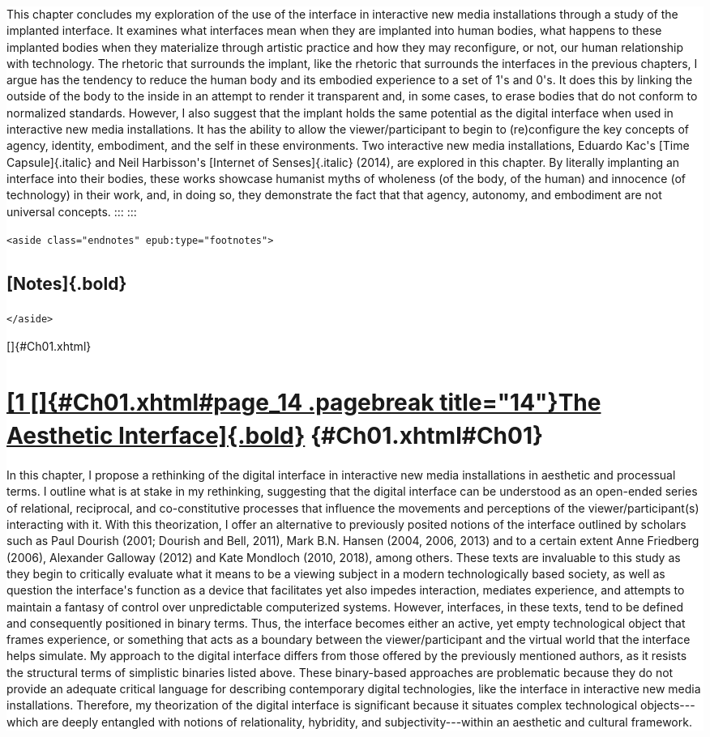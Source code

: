 This chapter concludes my exploration of the use of the interface in interactive new media installations through a study of the implanted interface. It examines what interfaces mean when they are implanted into human bodies, what happens to these implanted bodies when they materialize through artistic practice and how they may reconfigure, or not, our human relationship with technology. The rhetoric that surrounds the implant, like the rhetoric that surrounds the interfaces in the previous chapters, I argue has the tendency to reduce the human body and its embodied experience to a set of 1's and 0's. It does this by linking the outside of the body to the inside in an attempt to render it transparent and, in some cases, to erase bodies that do not conform to normalized standards. However, I also suggest that the implant holds the same potential as the digital interface when used in interactive new media installations. It has the ability to allow the viewer/participant to begin to (re)configure the key concepts of agency, identity, embodiment, and the self in these environments. Two interactive new media installations, Eduardo Kac's [Time Capsule]{.italic} and Neil Harbisson's [Internet of Senses]{.italic} (2014), are explored in this chapter. By literally implanting an interface into their bodies, these works showcase humanist myths of wholeness (of the body, of the human) and innocence (of technology) in their work, and, in doing so, they demonstrate the fact that that agency, autonomy, and embodiment are not universal concepts.
:::
:::

```{=html}
<aside class="endnotes" epub:type="footnotes">
```
## [Notes]{.bold}

```{=html}
</aside>
```
[]{#Ch01.xhtml}

# [[1 []{#Ch01.xhtml#page_14 .pagebreak title="14"}The Aesthetic Interface]{.bold}](#content.xhtml#bck_Ch01) {#Ch01.xhtml#Ch01}

In this chapter, I propose a rethinking of the digital interface in interactive new media installations in aesthetic and processual terms. I outline what is at stake in my rethinking, suggesting that the digital interface can be understood as an open-ended series of relational, reciprocal, and co-constitutive processes that influence the movements and perceptions of the viewer/participant(s) interacting with it. With this theorization, I offer an alternative to previously posited notions of the interface outlined by scholars such as Paul Dourish (2001; Dourish and Bell, 2011), Mark B.N. Hansen (2004, 2006, 2013) and to a certain extent Anne Friedberg (2006), Alexander Galloway (2012) and Kate Mondloch (2010, 2018), among others. These texts are invaluable to this study as they begin to critically evaluate what it means to be a viewing subject in a modern technologically based society, as well as question the interface's function as a device that facilitates yet also impedes interaction, mediates experience, and attempts to maintain a fantasy of control over unpredictable computerized systems. However, interfaces, in these texts, tend to be defined and consequently positioned in binary terms. Thus, the interface becomes either an active, yet empty technological object that frames experience, or something that acts as a boundary between the viewer/participant and the virtual world that the interface helps simulate. My approach to the digital interface differs from those offered by the previously mentioned authors, as it resists the structural terms of simplistic binaries listed above. These binary-based approaches are problematic because they do not provide an adequate critical language for describing contemporary digital technologies, like the interface in interactive new media installations. Therefore, my theorization of the digital interface is significant because it situates complex technological objects---which are deeply entangled with notions of relationality, hybridity, and subjectivity---within an aesthetic and cultural framework.
